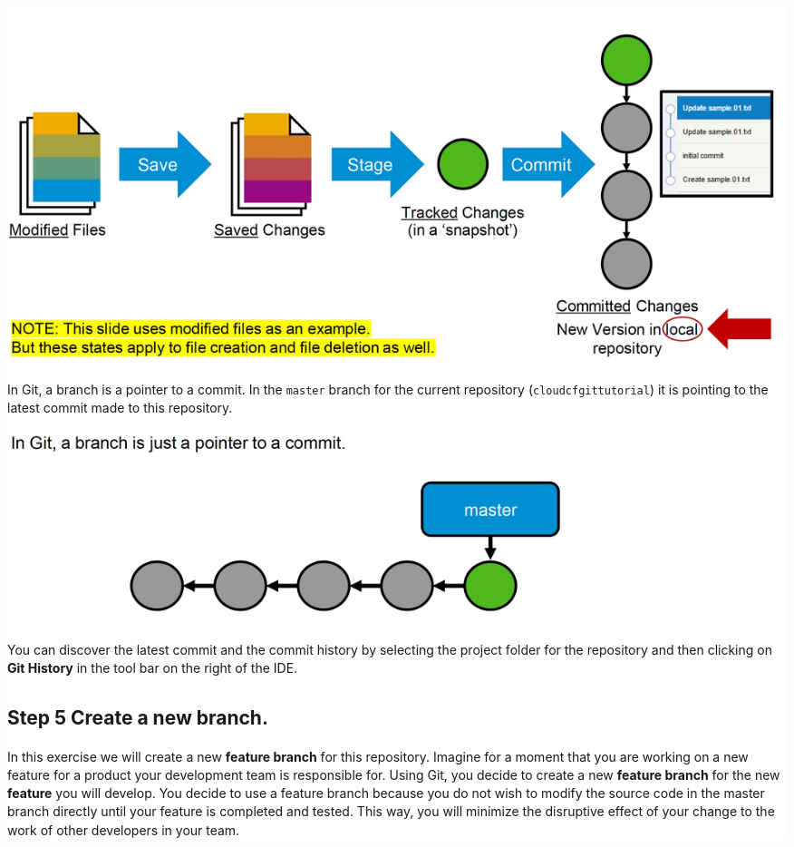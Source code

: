 ![save stage commit](images/save_stage_commit.jpg)

In Git, a branch is a pointer to a commit. In the `master` branch for the current repository (`cloudcfgittutorial`) it is pointing to the latest commit made to this repository. 

![Branches in Git](images/git_branch.jpg)

You can discover the latest commit and the commit history by selecting the project folder for the repository and then clicking 
on **Git History** in the tool bar on the right of the IDE.

## Step 5 Create a new branch.
In this exercise we will create a new **feature branch** for this repository. Imagine for a moment that you are working on a
new feature for a product your development team is responsible for. Using Git, you decide to create a new **feature branch** 
for the new **feature** you will develop. You decide to use a feature branch because you do not wish to modify the source code 
in the master branch directly until your feature is completed and tested. This way, you will minimize the disruptive effect 
of your change to the work of other developers in your team.
